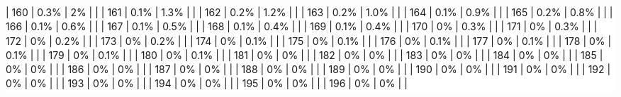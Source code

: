 | 160 | 0.3% | 2% |  |
| 161 | 0.1% | 1.3% |  |
| 162 | 0.2% | 1.2% |  |
| 163 | 0.2% | 1.0% |  |
| 164 | 0.1% | 0.9% |  |
| 165 | 0.2% | 0.8% |  |
| 166 | 0.1% | 0.6% |  |
| 167 | 0.1% | 0.5% |  |
| 168 | 0.1% | 0.4% |  |
| 169 | 0.1% | 0.4% |  |
| 170 | 0% | 0.3% |  |
| 171 | 0% | 0.3% |  |
| 172 | 0% | 0.2% |  |
| 173 | 0% | 0.2% |  |
| 174 | 0% | 0.1% |  |
| 175 | 0% | 0.1% |  |
| 176 | 0% | 0.1% |  |
| 177 | 0% | 0.1% |  |
| 178 | 0% | 0.1% |  |
| 179 | 0% | 0.1% |  |
| 180 | 0% | 0.1% |  |
| 181 | 0% | 0% |  |
| 182 | 0% | 0% |  |
| 183 | 0% | 0% |  |
| 184 | 0% | 0% |  |
| 185 | 0% | 0% |  |
| 186 | 0% | 0% |  |
| 187 | 0% | 0% |  |
| 188 | 0% | 0% |  |
| 189 | 0% | 0% |  |
| 190 | 0% | 0% |  |
| 191 | 0% | 0% |  |
| 192 | 0% | 0% |  |
| 193 | 0% | 0% |  |
| 194 | 0% | 0% |  |
| 195 | 0% | 0% |  |
| 196 | 0% | 0% |  |